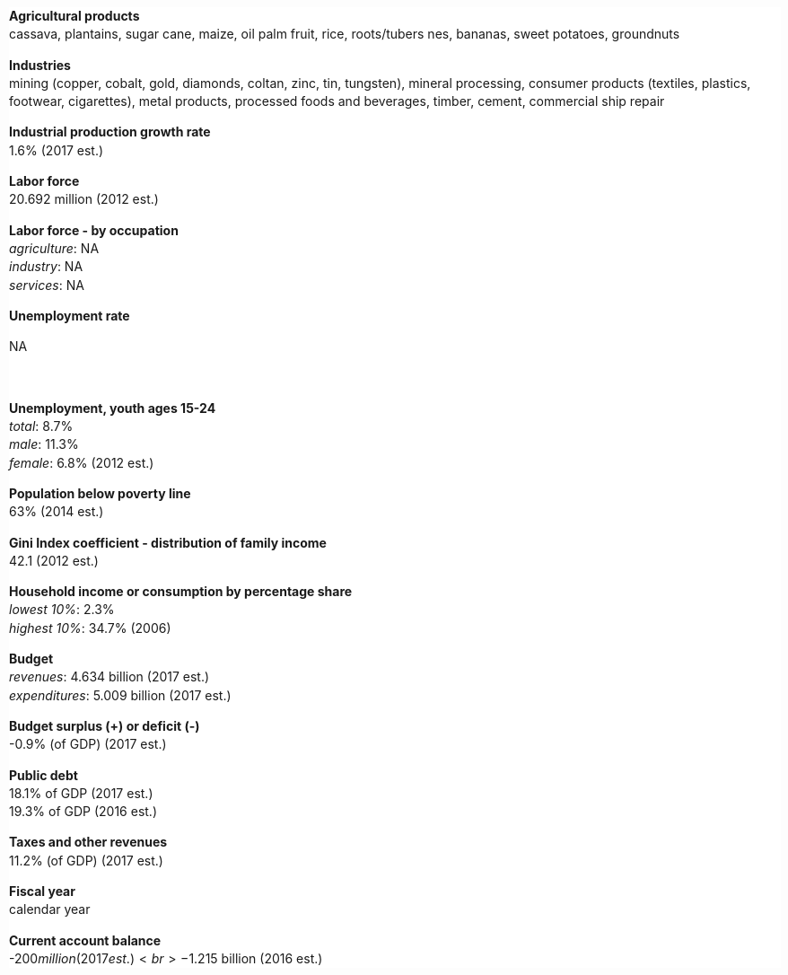**Agricultural products**<br>
cassava, plantains, sugar cane, maize, oil palm fruit, rice, roots/tubers nes, bananas, sweet potatoes, groundnuts<br>

**Industries**<br>
mining (copper, cobalt, gold, diamonds, coltan, zinc, tin, tungsten), mineral processing, consumer products (textiles, plastics, footwear, cigarettes), metal products, processed foods and beverages, timber, cement, commercial ship repair<br>

**Industrial production growth rate**<br>
1.6% (2017 est.)<br>

**Labor force**<br>
20.692 million (2012 est.)<br>

**Labor force - by occupation**<br>
_agriculture_: NA<br>
_industry_: NA<br>
_services_: NA<br>

**Unemployment rate**<br>
<p>NA</p><br>

**Unemployment, youth ages 15-24**<br>
_total_: 8.7%<br>
_male_: 11.3%<br>
_female_: 6.8% (2012 est.)<br>

**Population below poverty line**<br>
63% (2014 est.)<br>

**Gini Index coefficient - distribution of family income**<br>
42.1 (2012 est.)<br>

**Household income or consumption by percentage share**<br>
_lowest 10%_: 2.3%<br>
_highest 10%_: 34.7% (2006)<br>

**Budget**<br>
_revenues_: 4.634 billion (2017 est.)<br>
_expenditures_: 5.009 billion (2017 est.)<br>

**Budget surplus (+) or deficit (-)**<br>
-0.9% (of GDP) (2017 est.)<br>

**Public debt**<br>
18.1% of GDP (2017 est.)<br>
19.3% of GDP (2016 est.)<br>

**Taxes and other revenues**<br>
11.2% (of GDP) (2017 est.)<br>

**Fiscal year**<br>
calendar year<br>

**Current account balance**<br>
-$200 million (2017 est.)<br>
-$1.215 billion (2016 est.)<br>
